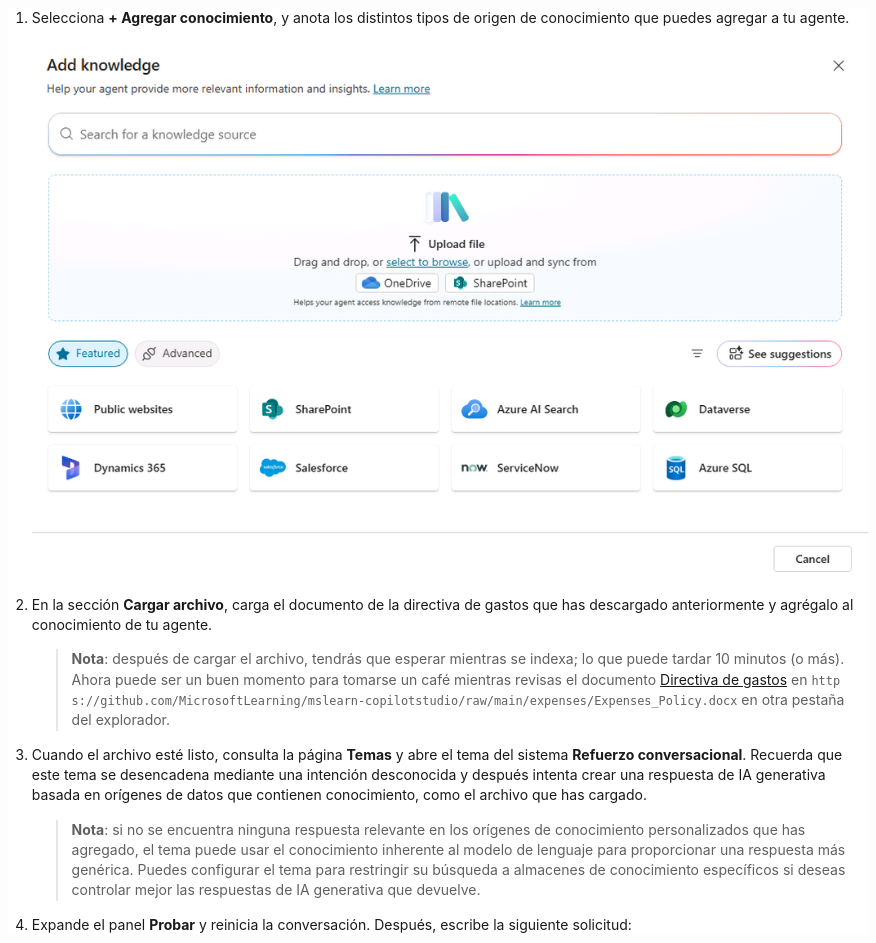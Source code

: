 1. Selecciona **+ Agregar conocimiento**, y anota los distintos tipos de origen de conocimiento que puedes agregar a tu agente.

    ![Captura de pantalla de los orígenes de conocimiento disponibles en Copilot Studio.](media/knowledge-sources.png)

1. En la sección **Cargar archivo**, carga el documento de la directiva de gastos que has descargado anteriormente y agrégalo al conocimiento de tu agente.

    > **Nota**: después de cargar el archivo, tendrás que esperar mientras se indexa; lo que puede tardar 10 minutos (o más). Ahora puede ser un buen momento para tomarse un café mientras revisas el documento [Directiva de gastos](https://github.com/MicrosoftLearning/mslearn-copilotstudio/raw/main/expenses/Expenses_Policy.docx) en `https://github.com/MicrosoftLearning/mslearn-copilotstudio/raw/main/expenses/Expenses_Policy.docx` en otra pestaña del explorador.

1. Cuando el archivo esté listo, consulta la página **Temas** y abre el tema del sistema **Refuerzo conversacional**. Recuerda que este tema se desencadena mediante una intención desconocida y después intenta crear una respuesta de IA generativa basada en orígenes de datos que contienen conocimiento, como el archivo que has cargado.

    > **Nota**: si no se encuentra ninguna respuesta relevante en los orígenes de conocimiento personalizados que has agregado, el tema puede usar el conocimiento inherente al modelo de lenguaje para proporcionar una respuesta más genérica. Puedes configurar el tema para restringir su búsqueda a almacenes de conocimiento específicos si deseas controlar mejor las respuestas de IA generativa que devuelve.

1. Expande el panel **Probar** y reinicia la conversación. Después, escribe la siguiente solicitud:
